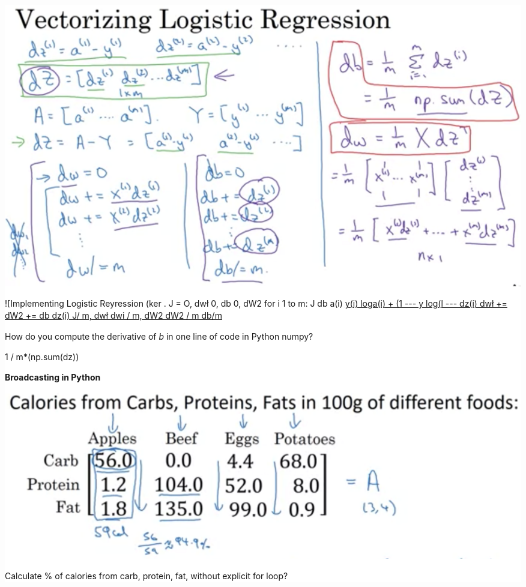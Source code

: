 ![Vectorizing Logistic Regression : k ](media/DL-Specialization_Neural-network-and-deep-learning-image22.png)



![Implementing Logistic Reyression (ker . J = O, dwł 0, db 0, dW2 for i 1 to m: J db a(i) [y(i) loga(i) + (1 --- y log(l --- dz(i) dwł += dW2 += db dz(i) J/ m, dwł dwi / m, dW2 dW2 / m db/m ](media/DL-Specialization_Neural-network-and-deep-learning-image23.png)

How do you compute the derivative of *b* in one line of code in Python numpy?

1 / m*(np.sum(dz))



**Broadcasting in Python**

![Calories from Carbs, Proteins, Fats in 100g of different foods: Apples Beef Carb 6. Protein 1.2 Fat 1.8 SRA 0.0 104.0 135.0 Eggs Potatoes 4.4 68.0 52.0 8.0 99.0 0.9 ](media/DL-Specialization_Neural-network-and-deep-learning-image24.png)

Calculate % of calories from carb, protein, fat, without explicit for loop?
